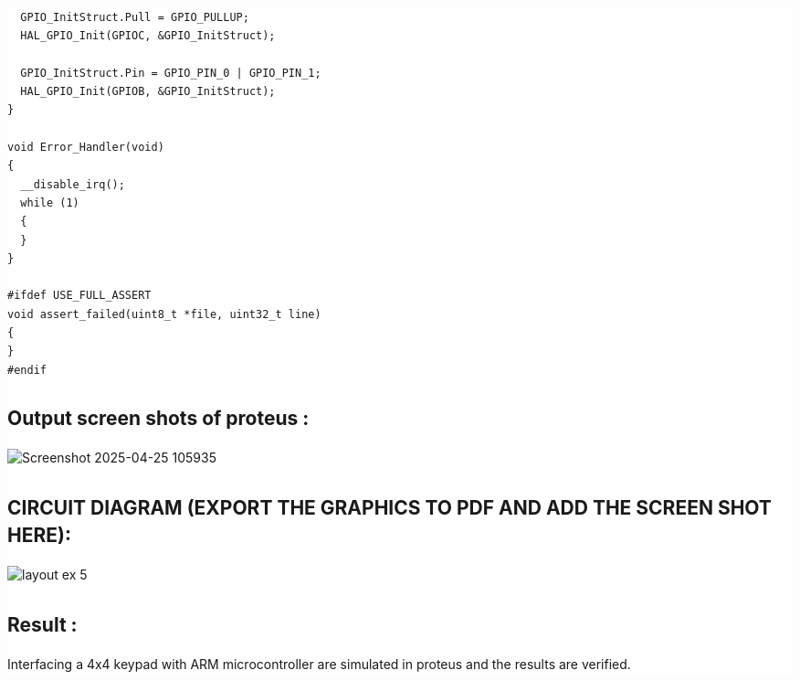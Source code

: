 ```
  GPIO_InitStruct.Pull = GPIO_PULLUP;
  HAL_GPIO_Init(GPIOC, &GPIO_InitStruct);

  GPIO_InitStruct.Pin = GPIO_PIN_0 | GPIO_PIN_1;
  HAL_GPIO_Init(GPIOB, &GPIO_InitStruct);
}

void Error_Handler(void)
{
  __disable_irq();
  while (1)
  {
  }
}

#ifdef USE_FULL_ASSERT
void assert_failed(uint8_t *file, uint32_t line)
{
}
#endif
```

## Output screen shots of proteus  :

![Screenshot 2025-04-25 105935](https://github.com/user-attachments/assets/9b933c64-0933-4f3f-814c-33191a067075)
 
## CIRCUIT DIAGRAM (EXPORT THE GRAPHICS TO PDF AND ADD THE SCREEN SHOT HERE): 

![layout ex 5](https://github.com/user-attachments/assets/3315038b-5faf-49c0-bb15-1300f7b7c974)
 
## Result :
Interfacing a 4x4 keypad with ARM microcontroller are simulated in proteus and the results are verified.
